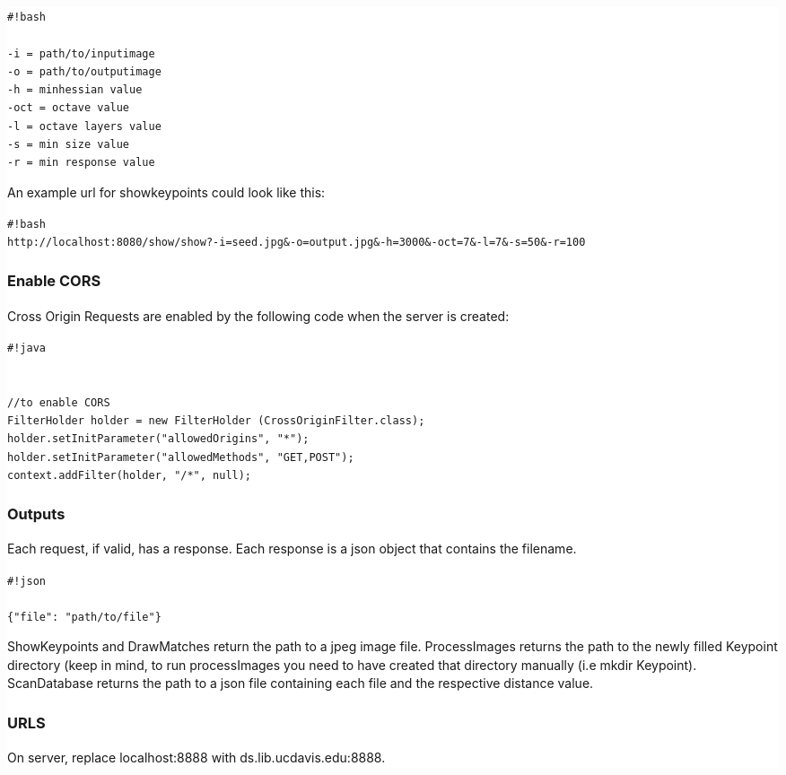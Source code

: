 ```
#!bash

-i = path/to/inputimage
-o = path/to/outputimage
-h = minhessian value
-oct = octave value
-l = octave layers value
-s = min size value
-r = min response value
```

An example url for showkeypoints could look like this:

```
#!bash
http://localhost:8080/show/show?-i=seed.jpg&-o=output.jpg&-h=3000&-oct=7&-l=7&-s=50&-r=100

```

### Enable CORS ###

Cross Origin Requests are enabled by the following code when the server is created:

```
#!java


//to enable CORS
FilterHolder holder = new FilterHolder (CrossOriginFilter.class);
holder.setInitParameter("allowedOrigins", "*");
holder.setInitParameter("allowedMethods", "GET,POST");
context.addFilter(holder, "/*", null);
```

### Outputs ###

Each request, if valid, has a response. Each response is a json object that contains the filename.


```
#!json

{"file": "path/to/file"}

```
ShowKeypoints and DrawMatches return the path to a jpeg image file. ProcessImages returns the path to the newly filled Keypoint directory (keep in mind, to run processImages you need to have created that directory manually (i.e mkdir Keypoint). ScanDatabase returns the path to a json file containing each file and the respective distance value.


### URLS ###

On server, replace localhost:8888 with ds.lib.ucdavis.edu:8888.
